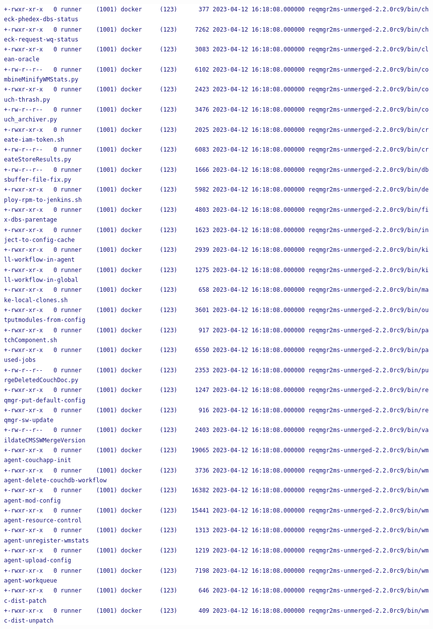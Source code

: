 ```diff
+-rwxr-xr-x   0 runner    (1001) docker     (123)      377 2023-04-12 16:18:08.000000 reqmgr2ms-unmerged-2.2.0rc9/bin/check-phedex-dbs-status
+-rwxr-xr-x   0 runner    (1001) docker     (123)     7262 2023-04-12 16:18:08.000000 reqmgr2ms-unmerged-2.2.0rc9/bin/check-request-wq-status
+-rwxr-xr-x   0 runner    (1001) docker     (123)     3083 2023-04-12 16:18:08.000000 reqmgr2ms-unmerged-2.2.0rc9/bin/clean-oracle
+-rw-r--r--   0 runner    (1001) docker     (123)     6102 2023-04-12 16:18:08.000000 reqmgr2ms-unmerged-2.2.0rc9/bin/combineMinifyWMStats.py
+-rwxr-xr-x   0 runner    (1001) docker     (123)     2423 2023-04-12 16:18:08.000000 reqmgr2ms-unmerged-2.2.0rc9/bin/couch-thrash.py
+-rw-r--r--   0 runner    (1001) docker     (123)     3476 2023-04-12 16:18:08.000000 reqmgr2ms-unmerged-2.2.0rc9/bin/couch_archiver.py
+-rwxr-xr-x   0 runner    (1001) docker     (123)     2025 2023-04-12 16:18:08.000000 reqmgr2ms-unmerged-2.2.0rc9/bin/create-iam-token.sh
+-rw-r--r--   0 runner    (1001) docker     (123)     6083 2023-04-12 16:18:08.000000 reqmgr2ms-unmerged-2.2.0rc9/bin/createStoreResults.py
+-rw-r--r--   0 runner    (1001) docker     (123)     1666 2023-04-12 16:18:08.000000 reqmgr2ms-unmerged-2.2.0rc9/bin/dbsbuffer-file-fix.py
+-rwxr-xr-x   0 runner    (1001) docker     (123)     5982 2023-04-12 16:18:08.000000 reqmgr2ms-unmerged-2.2.0rc9/bin/deploy-rpm-to-jenkins.sh
+-rwxr-xr-x   0 runner    (1001) docker     (123)     4803 2023-04-12 16:18:08.000000 reqmgr2ms-unmerged-2.2.0rc9/bin/fix-dbs-parentage
+-rwxr-xr-x   0 runner    (1001) docker     (123)     1623 2023-04-12 16:18:08.000000 reqmgr2ms-unmerged-2.2.0rc9/bin/inject-to-config-cache
+-rwxr-xr-x   0 runner    (1001) docker     (123)     2939 2023-04-12 16:18:08.000000 reqmgr2ms-unmerged-2.2.0rc9/bin/kill-workflow-in-agent
+-rwxr-xr-x   0 runner    (1001) docker     (123)     1275 2023-04-12 16:18:08.000000 reqmgr2ms-unmerged-2.2.0rc9/bin/kill-workflow-in-global
+-rwxr-xr-x   0 runner    (1001) docker     (123)      658 2023-04-12 16:18:08.000000 reqmgr2ms-unmerged-2.2.0rc9/bin/make-local-clones.sh
+-rwxr-xr-x   0 runner    (1001) docker     (123)     3601 2023-04-12 16:18:08.000000 reqmgr2ms-unmerged-2.2.0rc9/bin/outputmodules-from-config
+-rwxr-xr-x   0 runner    (1001) docker     (123)      917 2023-04-12 16:18:08.000000 reqmgr2ms-unmerged-2.2.0rc9/bin/patchComponent.sh
+-rwxr-xr-x   0 runner    (1001) docker     (123)     6550 2023-04-12 16:18:08.000000 reqmgr2ms-unmerged-2.2.0rc9/bin/paused-jobs
+-rw-r--r--   0 runner    (1001) docker     (123)     2353 2023-04-12 16:18:08.000000 reqmgr2ms-unmerged-2.2.0rc9/bin/purgeDeletedCouchDoc.py
+-rwxr-xr-x   0 runner    (1001) docker     (123)     1247 2023-04-12 16:18:08.000000 reqmgr2ms-unmerged-2.2.0rc9/bin/reqmgr-put-default-config
+-rwxr-xr-x   0 runner    (1001) docker     (123)      916 2023-04-12 16:18:08.000000 reqmgr2ms-unmerged-2.2.0rc9/bin/reqmgr-sw-update
+-rw-r--r--   0 runner    (1001) docker     (123)     2403 2023-04-12 16:18:08.000000 reqmgr2ms-unmerged-2.2.0rc9/bin/vaildateCMSSWMergeVersion
+-rwxr-xr-x   0 runner    (1001) docker     (123)    19065 2023-04-12 16:18:08.000000 reqmgr2ms-unmerged-2.2.0rc9/bin/wmagent-couchapp-init
+-rwxr-xr-x   0 runner    (1001) docker     (123)     3736 2023-04-12 16:18:08.000000 reqmgr2ms-unmerged-2.2.0rc9/bin/wmagent-delete-couchdb-workflow
+-rwxr-xr-x   0 runner    (1001) docker     (123)    16382 2023-04-12 16:18:08.000000 reqmgr2ms-unmerged-2.2.0rc9/bin/wmagent-mod-config
+-rwxr-xr-x   0 runner    (1001) docker     (123)    15441 2023-04-12 16:18:08.000000 reqmgr2ms-unmerged-2.2.0rc9/bin/wmagent-resource-control
+-rwxr-xr-x   0 runner    (1001) docker     (123)     1313 2023-04-12 16:18:08.000000 reqmgr2ms-unmerged-2.2.0rc9/bin/wmagent-unregister-wmstats
+-rwxr-xr-x   0 runner    (1001) docker     (123)     1219 2023-04-12 16:18:08.000000 reqmgr2ms-unmerged-2.2.0rc9/bin/wmagent-upload-config
+-rwxr-xr-x   0 runner    (1001) docker     (123)     7198 2023-04-12 16:18:08.000000 reqmgr2ms-unmerged-2.2.0rc9/bin/wmagent-workqueue
+-rwxr-xr-x   0 runner    (1001) docker     (123)      646 2023-04-12 16:18:08.000000 reqmgr2ms-unmerged-2.2.0rc9/bin/wmc-dist-patch
+-rwxr-xr-x   0 runner    (1001) docker     (123)      409 2023-04-12 16:18:08.000000 reqmgr2ms-unmerged-2.2.0rc9/bin/wmc-dist-unpatch
```